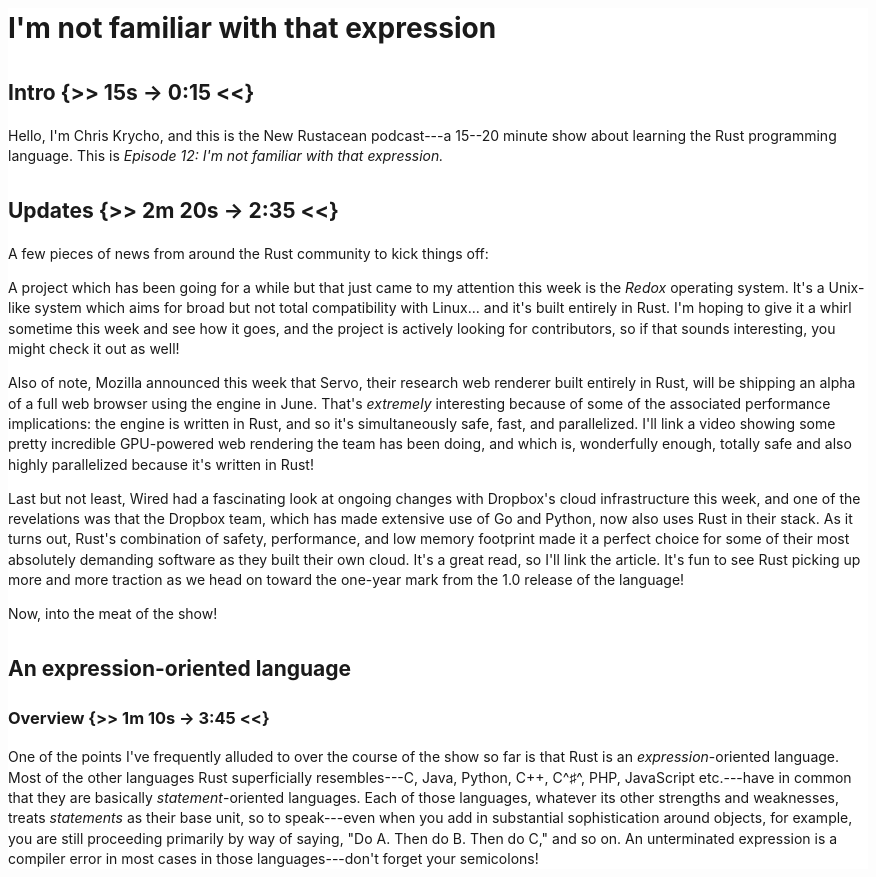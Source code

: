 # I'm not familiar with that expression

## Intro {>> 15s → 0:15 <<}

Hello, I'm Chris Krycho, and this is the New Rustacean podcast---a 15--20 minute show about learning the Rust
programming language. This is *Episode 12: I'm not familiar with that expression.*

## Updates {>> 2m 20s → 2:35 <<}

A few pieces of news from around the Rust community to kick things off:

A project which has been going for a while but that just came to my attention this week is the *Redox* operating
system. It's a Unix-like system which aims for broad but not total compatibility with Linux... and it's built entirely
in Rust. I'm hoping to give it a whirl sometime this week and see how it goes, and the project is actively looking for
contributors, so if that sounds interesting, you might check it out as well!

Also of note, Mozilla announced this week that Servo, their research web renderer built entirely in Rust, will be
shipping an alpha of a full web browser using the engine in June. That's *extremely* interesting because of some of the
associated performance implications: the engine is written in Rust, and so it's simultaneously safe, fast, and
parallelized. I'll link a video showing some pretty incredible GPU-powered web rendering the team has been doing, and
which is, wonderfully enough, totally safe and also highly parallelized because it's written in Rust!

Last but not least, Wired had a fascinating look at ongoing changes with Dropbox's cloud infrastructure this week, and
one of the revelations was that the Dropbox team, which has made extensive use of Go and Python, now also uses Rust in
their stack. As it turns out, Rust's combination of safety, performance, and low memory footprint made it a perfect
choice for some of their most absolutely demanding software as they built their own cloud. It's a great read, so I'll
link the article. It's fun to see Rust picking up more and more traction as we head on toward the one-year mark from
the 1.0 release of the language!

Now, into the meat of the show!

## An expression-oriented language

### Overview {>> 1m 10s → 3:45 <<}

One of the points I've frequently alluded to over the course of the show so far is that Rust is an
*expression*-oriented language. Most of the other languages Rust superficially resembles---C, Java, Python, C++, C^♯^,
PHP, JavaScript etc.---have in common that they are basically *statement*-oriented languages. Each of those languages,
whatever its other strengths and weaknesses, treats *statements* as their base unit, so to speak---even when you add in
substantial sophistication around objects, for example, you are still proceeding primarily by way of saying, "Do A.
Then do B. Then do C," and so on. An unterminated expression is a compiler error in most cases in those
languages---don't forget your semicolons!
